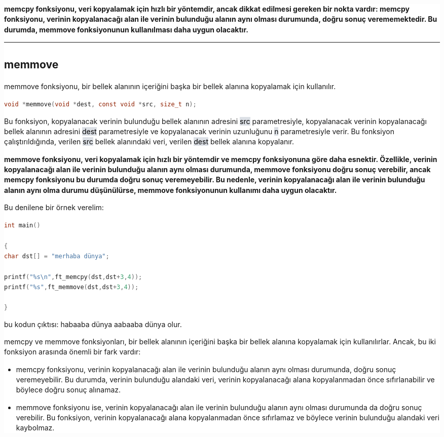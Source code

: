 __memcpy fonksiyonu, veri kopyalamak için hızlı bir yöntemdir, ancak dikkat edilmesi gereken bir nokta vardır: memcpy fonksiyonu, verinin kopyalanacağı alan ile verinin bulunduğu alanın aynı olması durumunda, doğru sonuç verememektedir. Bu durumda, memmove fonksiyonunun kullanılması daha uygun olacaktır.__

--------------------------------------------------------
## memmove 

memmove fonksiyonu, bir bellek alanının içeriğini başka bir bellek alanına kopyalamak için kullanılır.

```c
void *memmove(void *dest, const void *src, size_t n);
```

Bu fonksiyon, kopyalanacak verinin bulunduğu bellek alanının adresini <mark style="background: #CACFD9A6;">src</mark> parametresiyle, kopyalanacak verinin kopyalanacağı bellek alanının adresini <mark style="background: #CACFD9A6;">dest</mark> parametresiyle ve kopyalanacak verinin uzunluğunu <mark style="background: #CACFD9A6;">n</mark> parametresiyle verir. Bu fonksiyon çalıştırıldığında, verilen <mark style="background: #CACFD9A6;">src</mark> bellek alanındaki veri, verilen <mark style="background: #CACFD9A6;">dest</mark> bellek alanına kopyalanır.

__memmove fonksiyonu, veri kopyalamak için hızlı bir yöntemdir ve memcpy fonksiyonuna göre daha esnektir. Özellikle, verinin kopyalanacağı alan ile verinin bulunduğu alanın aynı olması durumunda, memmove fonksiyonu doğru sonuç verebilir, ancak memcpy fonksiyonu bu durumda doğru sonuç veremeyebilir. Bu nedenle, verinin kopyalanacağı alan ile verinin bulunduğu alanın aynı olma durumu düşünülürse, memmove fonksiyonunun kullanımı daha uygun olacaktır.__

Bu denilene bir örnek verelim:


```c
int main()

{
char dst[] = "merhaba dünya";

printf("%s\n",ft_memcpy(dst,dst+3,4));
printf("%s",ft_memmove(dst,dst+3,4));

}
```
bu kodun çıktısı:
			habaaba dünya
			aabaaba dünya
olur.

memcpy ve memmove fonksiyonları, bir bellek alanının içeriğini başka bir bellek alanına kopyalamak için kullanılırlar. Ancak, bu iki fonksiyon arasında önemli bir fark vardır:

-   memcpy fonksiyonu, verinin kopyalanacağı alan ile verinin bulunduğu alanın aynı olması durumunda, doğru sonuç veremeyebilir. Bu durumda, verinin bulunduğu alandaki veri, verinin kopyalanacağı alana kopyalanmadan önce sıfırlanabilir ve böylece doğru sonuç alınamaz.
    
-   memmove fonksiyonu ise, verinin kopyalanacağı alan ile verinin bulunduğu alanın aynı olması durumunda da doğru sonuç verebilir. Bu fonksiyon, verinin kopyalanacağı alana kopyalanmadan önce sıfırlamaz ve böylece verinin bulunduğu alandaki veri kaybolmaz.
